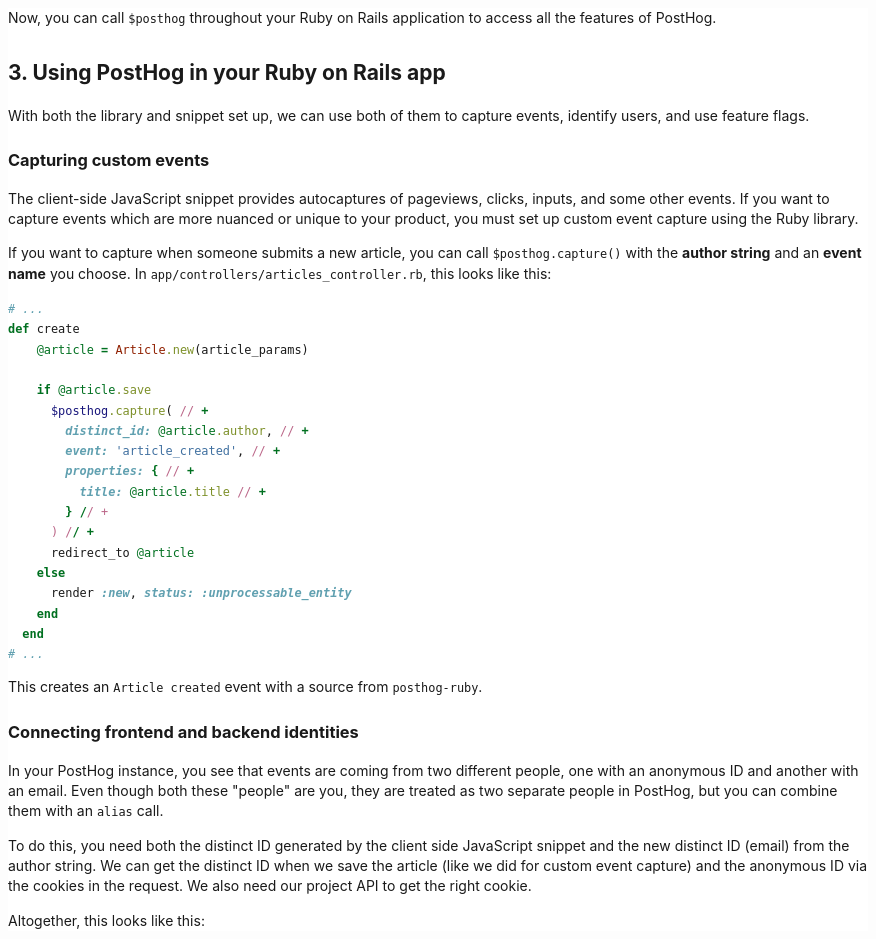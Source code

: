 Now, you can call `$posthog` throughout your Ruby on Rails application to access all the features of PostHog.

## 3. Using PostHog in your Ruby on Rails app

With both the library and snippet set up, we can use both of them to capture events, identify users, and use feature flags.

### Capturing custom events

The client-side JavaScript snippet provides autocaptures of pageviews, clicks, inputs, and some other events. If you want to capture events which are more nuanced or unique to your product, you must set up custom event capture using the Ruby library.

If you want to capture when someone submits a new article, you can call `$posthog.capture()` with the **author string** and an **event name** you choose. In `app/controllers/articles_controller.rb`, this looks like this:

```ruby
# ...
def create
    @article = Article.new(article_params)

    if @article.save 
      $posthog.capture( // +
        distinct_id: @article.author, // +
        event: 'article_created', // +
        properties: { // +
          title: @article.title // +
        } // +
      ) // +
      redirect_to @article
    else
      render :new, status: :unprocessable_entity
    end
  end
# ...
```

This creates an `Article created` event with a source from `posthog-ruby`.

### Connecting frontend and backend identities

In your PostHog instance, you see that events are coming from two different people, one with an anonymous ID and another with an email. Even though both these "people" are you, they are treated as two separate people in PostHog, but you can combine them with an `alias` call. 

To do this, you need both the distinct ID generated by the client side JavaScript snippet and the new distinct ID (email) from the author string. We can get the distinct ID when we save the article (like we did for custom event capture) and the anonymous ID via the cookies in the request. We also need our project API to get the right cookie.

Altogether, this looks like this:
